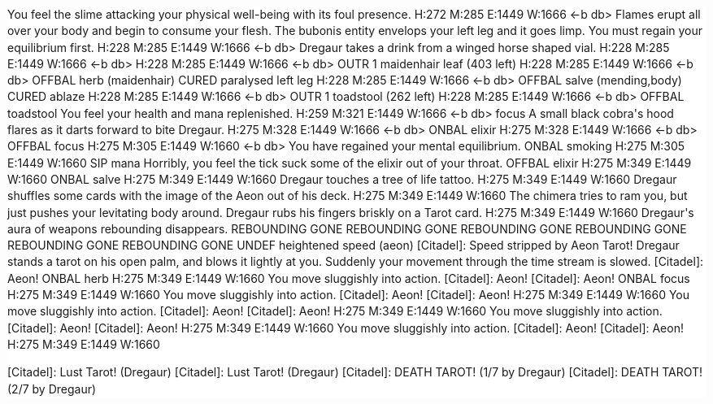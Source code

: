 You feel the slime attacking your physical well-being with its foul presence.
H:272 M:285 E:1449 W:1666 <-b db> 
Flames erupt all over your body and begin to consume your flesh.
The bubonis entity envelops your left leg and it goes limp.
You must regain your equilibrium first.
H:228 M:285 E:1449 W:1666 <-b db> 
Dregaur takes a drink from a winged horse shaped vial.
H:228 M:285 E:1449 W:1666 <-b db> 
H:228 M:285 E:1449 W:1666 <-b db> 
OUTR 1 maidenhair leaf (403 left)
H:228 M:285 E:1449 W:1666 <-b db> 
OFFBAL herb (maidenhair)
CURED paralysed left leg
H:228 M:285 E:1449 W:1666 <-b db> 
OFFBAL salve (mending,body)
CURED ablaze
H:228 M:285 E:1449 W:1666 <-b db> 
OUTR 1 toadstool (262 left)
H:228 M:285 E:1449 W:1666 <-b db> 
OFFBAL toadstool
You feel your health and mana replenished.
H:259 M:321 E:1449 W:1666 <-b db> focus
A small black cobra's hood flares as it darts forward to bite Dregaur.
H:275 M:328 E:1449 W:1666 <-b db> 
ONBAL elixir
H:275 M:328 E:1449 W:1666 <-b db> 
OFFBAL focus
H:275 M:305 E:1449 W:1660 <-b db> 
You have regained your mental equilibrium.
ONBAL smoking
H:275 M:305 E:1449 W:1660 <eb db> 
SIP mana
Horribly, you feel the tick suck some of the elixir out of your throat.
OFFBAL elixir
H:275 M:349 E:1449 W:1660 <eb db> 
ONBAL salve
H:275 M:349 E:1449 W:1660 <eb db> 
Dregaur touches a tree of life tattoo.
H:275 M:349 E:1449 W:1660 <eb db> 
Dregaur shuffles some cards with the image of the Aeon out of his deck.
H:275 M:349 E:1449 W:1660 <eb db> 
The chimera tries to ram you, but just pushes your levitating body around.
Dregaur rubs his fingers briskly on a Tarot card.
H:275 M:349 E:1449 W:1660 <eb db> 
Dregaur's aura of weapons rebounding disappears.
REBOUNDING GONE REBOUNDING GONE
REBOUNDING GONE REBOUNDING GONE
REBOUNDING GONE REBOUNDING GONE
UNDEF heightened speed (aeon)
[Citadel]: Speed stripped by Aeon Tarot!
Dregaur stands a tarot on his open palm, and blows it lightly at you. Suddenly 
your movement through the time stream is slowed.
[Citadel]: Aeon!
ONBAL herb
H:275 M:349 E:1449 W:1660 <eb db> 
You move sluggishly into action.
[Citadel]: Aeon!
[Citadel]: Aeon!
ONBAL focus
H:275 M:349 E:1449 W:1660 <eb db> 
You move sluggishly into action.
[Citadel]: Aeon!
[Citadel]: Aeon!
H:275 M:349 E:1449 W:1660 <eb db> 
You move sluggishly into action.
[Citadel]: Aeon!
[Citadel]: Aeon!
H:275 M:349 E:1449 W:1660 <eb db> 
You move sluggishly into action.
[Citadel]: Aeon!
[Citadel]: Aeon!
H:275 M:349 E:1449 W:1660 <eb db> 
You move sluggishly into action.
[Citadel]: Aeon!
[Citadel]: Aeon!
H:275 M:349 E:1449 W:1660 <eb db> 

[Citadel]: Lust Tarot! (Dregaur)
[Citadel]: Lust Tarot! (Dregaur)
[Citadel]: DEATH TAROT! (1/7 by Dregaur)
[Citadel]: DEATH TAROT! (2/7 by Dregaur)